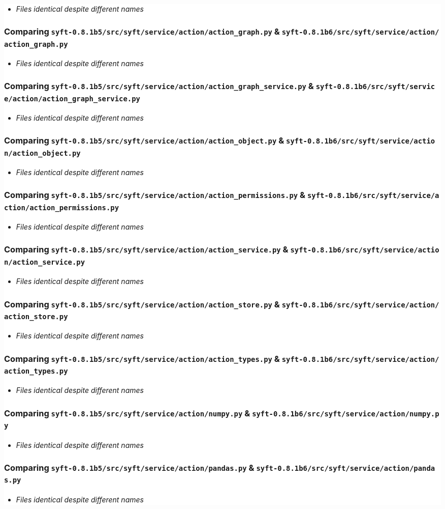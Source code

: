  * *Files identical despite different names*

### Comparing `syft-0.8.1b5/src/syft/service/action/action_graph.py` & `syft-0.8.1b6/src/syft/service/action/action_graph.py`

 * *Files identical despite different names*

### Comparing `syft-0.8.1b5/src/syft/service/action/action_graph_service.py` & `syft-0.8.1b6/src/syft/service/action/action_graph_service.py`

 * *Files identical despite different names*

### Comparing `syft-0.8.1b5/src/syft/service/action/action_object.py` & `syft-0.8.1b6/src/syft/service/action/action_object.py`

 * *Files identical despite different names*

### Comparing `syft-0.8.1b5/src/syft/service/action/action_permissions.py` & `syft-0.8.1b6/src/syft/service/action/action_permissions.py`

 * *Files identical despite different names*

### Comparing `syft-0.8.1b5/src/syft/service/action/action_service.py` & `syft-0.8.1b6/src/syft/service/action/action_service.py`

 * *Files identical despite different names*

### Comparing `syft-0.8.1b5/src/syft/service/action/action_store.py` & `syft-0.8.1b6/src/syft/service/action/action_store.py`

 * *Files identical despite different names*

### Comparing `syft-0.8.1b5/src/syft/service/action/action_types.py` & `syft-0.8.1b6/src/syft/service/action/action_types.py`

 * *Files identical despite different names*

### Comparing `syft-0.8.1b5/src/syft/service/action/numpy.py` & `syft-0.8.1b6/src/syft/service/action/numpy.py`

 * *Files identical despite different names*

### Comparing `syft-0.8.1b5/src/syft/service/action/pandas.py` & `syft-0.8.1b6/src/syft/service/action/pandas.py`

 * *Files identical despite different names*
